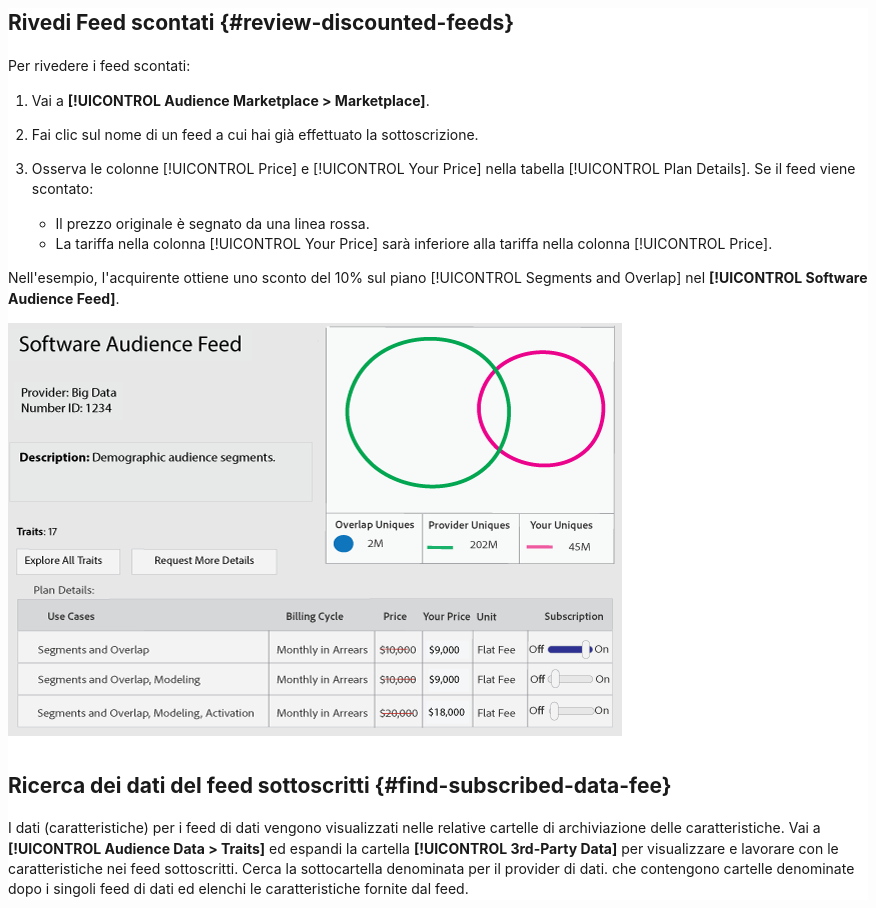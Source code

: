 ## Rivedi Feed scontati {#review-discounted-feeds}

Per rivedere i feed scontati:

1. Vai a **[!UICONTROL Audience Marketplace > Marketplace]**.
1. Fai clic sul nome di un feed a cui hai già effettuato la sottoscrizione.
1. Osserva le colonne [!UICONTROL Price] e [!UICONTROL Your Price] nella tabella [!UICONTROL Plan Details]. Se il feed viene scontato:

   * Il prezzo originale è segnato da una linea rossa.
   * La tariffa nella colonna [!UICONTROL Your Price] sarà inferiore alla tariffa nella colonna [!UICONTROL Price].

Nell&#39;esempio, l&#39;acquirente ottiene uno sconto del 10% sul piano [!UICONTROL Segments and Overlap] nel **[!UICONTROL Software Audience Feed]**.

![](assets/buyer-discount.png)

## Ricerca dei dati del feed sottoscritti {#find-subscribed-data-fee}

I dati (caratteristiche) per i feed di dati vengono visualizzati nelle relative cartelle di archiviazione delle caratteristiche. Vai a **[!UICONTROL Audience Data > Traits]** ed espandi la cartella **[!UICONTROL 3rd-Party Data]** per visualizzare e lavorare con le caratteristiche nei feed sottoscritti. Cerca la sottocartella denominata per il provider di dati. che contengono cartelle denominate dopo i singoli feed di dati ed elenchi le caratteristiche fornite dal feed.


